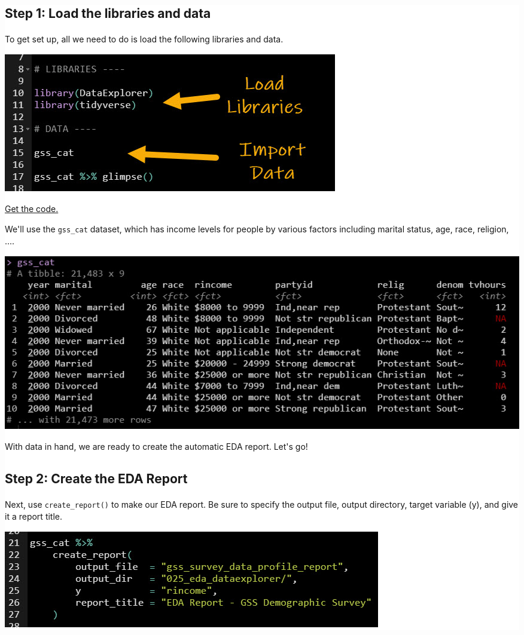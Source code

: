 ## Step 1: Load the libraries and data

To get set up, all we need to do is load the following libraries and data.

![](/assets/00-dataexplorer-libraries.jpg)

<p class='text-center date'> <a href='https://learn.business-science.io/r-tips-newsletter' target ='_blank'>Get the code.</a> </p>

We'll use the `gss_cat` dataset, which has income levels for people by various factors including marital status, age, race, religion, ....

![](/assets/00-dataexplorer-data.jpg)

With data in hand, we are ready to create the automatic EDA report. Let's go!

## Step 2: Create the EDA Report

Next, use `create_report()` to make our EDA report. Be sure to specify the output file, output directory, target variable (y), and give it a report title.

![](/assets/01-eda-report-code.jpg)

